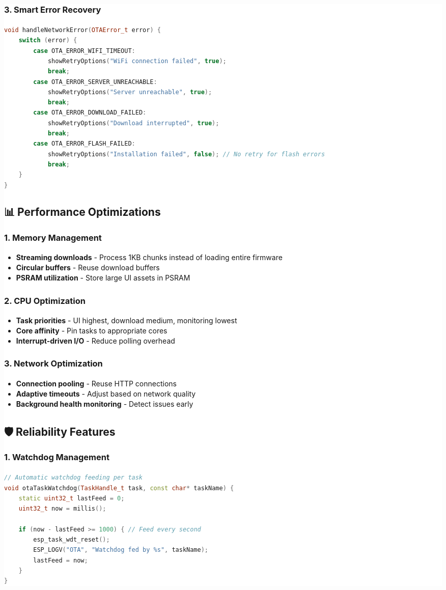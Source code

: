 ### **3. Smart Error Recovery**
```cpp
void handleNetworkError(OTAError_t error) {
    switch (error) {
        case OTA_ERROR_WIFI_TIMEOUT:
            showRetryOptions("WiFi connection failed", true);
            break;
        case OTA_ERROR_SERVER_UNREACHABLE:
            showRetryOptions("Server unreachable", true);
            break;
        case OTA_ERROR_DOWNLOAD_FAILED:
            showRetryOptions("Download interrupted", true);
            break;
        case OTA_ERROR_FLASH_FAILED:
            showRetryOptions("Installation failed", false); // No retry for flash errors
            break;
    }
}
```

## 📊 **Performance Optimizations**

### **1. Memory Management**
- **Streaming downloads** - Process 1KB chunks instead of loading entire firmware
- **Circular buffers** - Reuse download buffers
- **PSRAM utilization** - Store large UI assets in PSRAM

### **2. CPU Optimization**
- **Task priorities** - UI highest, download medium, monitoring lowest
- **Core affinity** - Pin tasks to appropriate cores
- **Interrupt-driven I/O** - Reduce polling overhead

### **3. Network Optimization**
- **Connection pooling** - Reuse HTTP connections
- **Adaptive timeouts** - Adjust based on network quality
- **Background health monitoring** - Detect issues early

## 🛡️ **Reliability Features**

### **1. Watchdog Management**
```cpp
// Automatic watchdog feeding per task
void otaTaskWatchdog(TaskHandle_t task, const char* taskName) {
    static uint32_t lastFeed = 0;
    uint32_t now = millis();
    
    if (now - lastFeed >= 1000) { // Feed every second
        esp_task_wdt_reset();
        ESP_LOGV("OTA", "Watchdog fed by %s", taskName);
        lastFeed = now;
    }
}
```
